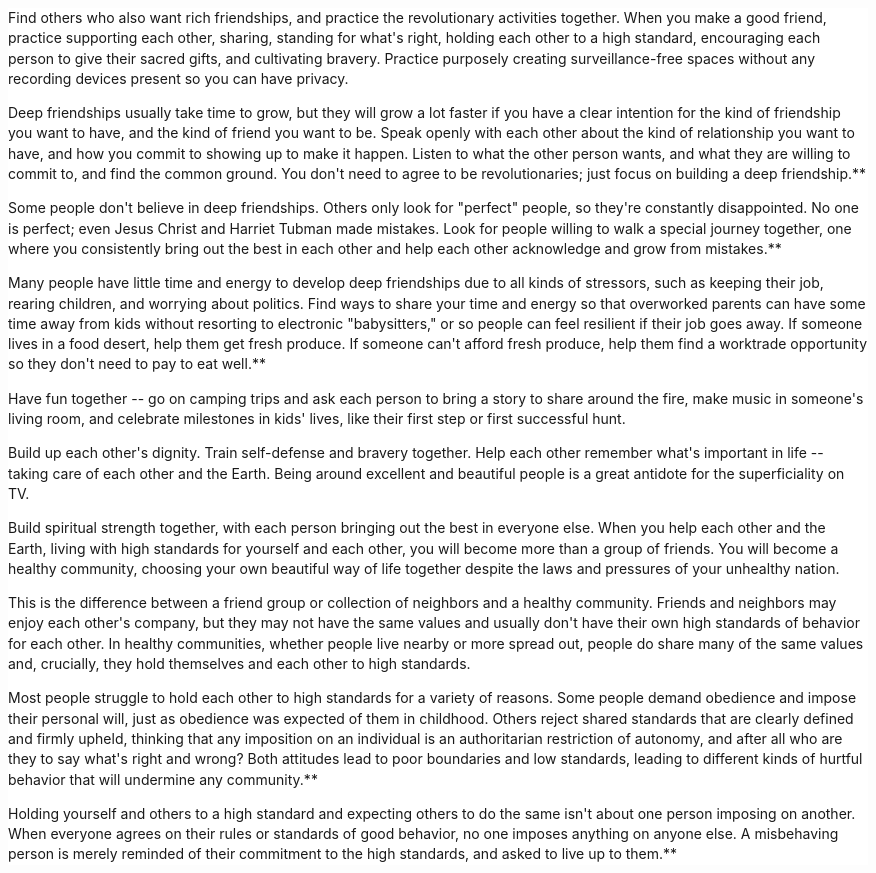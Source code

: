 Find others who also want rich friendships, and practice the revolutionary activities together. When you make a good friend, practice supporting each other, sharing, standing for what's right, holding each other to a high standard, encouraging each person to give their sacred gifts, and cultivating bravery. Practice purposely creating surveillance-free spaces without any recording devices present so you can have privacy.

Deep friendships usually take time to grow, but they will grow a lot faster if you have a clear intention for the kind of friendship you want to have, and the kind of friend you want to be. Speak openly with each other about the kind of relationship you want to have, and how you commit to showing up to make it happen. Listen to what the other person wants, and what they are willing to commit to, and find the common ground. You don't need to agree to be revolutionaries; just focus on building a deep friendship.**

Some people don't believe in deep friendships. Others only look for "perfect" people, so they're constantly disappointed. No one is perfect; even Jesus Christ and Harriet Tubman made mistakes. Look for people willing to walk a special journey together, one where you consistently bring out the best in each other and help each other acknowledge and grow from mistakes.**

Many people have little time and energy to develop deep friendships due to all kinds of stressors, such as keeping their job, rearing children, and worrying about politics. Find ways to share your time and energy so that overworked parents can have some time away from kids without resorting to electronic "babysitters," or so people can feel resilient if their job goes away. If someone lives in a food desert, help them get fresh produce. If someone can't afford fresh produce, help them find a worktrade opportunity so they don't need to pay to eat well.**

Have fun together -- go on camping trips and ask each person to bring a story to share around the fire, make music in someone's living room, and celebrate milestones in kids' lives, like their first step or first successful hunt.

Build up each other's dignity. Train self-defense and bravery together. Help each other remember what's important in life -- taking care of each other and the Earth. Being around excellent and beautiful people is a great antidote for the superficiality on TV.

Build spiritual strength together, with each person bringing out the best in everyone else. When you help each other and the Earth, living with high standards for yourself and each other, you will become more than a group of friends. You will become a healthy community, choosing your own beautiful way of life together despite the laws and pressures of your unhealthy nation.

This is the difference between a friend group or collection of neighbors and a healthy community. Friends and neighbors may enjoy each other's company, but they may not have the same values and usually don't have their own high standards of behavior for each other. In healthy communities, whether people live nearby or more spread out, people do share many of the same values and, crucially, they hold themselves and each other to high standards.

Most people struggle to hold each other to high standards for a variety of reasons. Some people demand obedience and impose their personal will, just as obedience was expected of them in childhood. Others reject shared standards that are clearly defined and firmly upheld, thinking that any imposition on an individual is an authoritarian restriction of autonomy, and after all who are they to say what's right and wrong? Both attitudes lead to poor boundaries and low standards, leading to different kinds of hurtful behavior that will undermine any community.**

Holding yourself and others to a high standard and expecting others to do the same isn't about one person imposing on another. When everyone agrees on their rules or standards of good behavior, no one imposes anything on anyone else. A misbehaving person is merely reminded of their commitment to the high standards, and asked to live up to them.**
